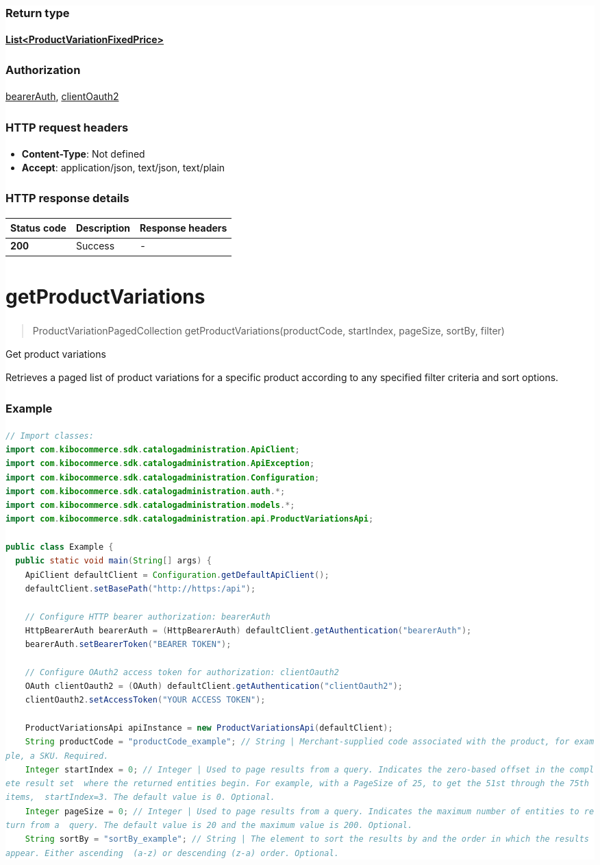 ### Return type

[**List&lt;ProductVariationFixedPrice&gt;**](ProductVariationFixedPrice.md)

### Authorization

[bearerAuth](../README.md#bearerAuth), [clientOauth2](../README.md#clientOauth2)

### HTTP request headers

 - **Content-Type**: Not defined
 - **Accept**: application/json, text/json, text/plain

### HTTP response details
| Status code | Description | Response headers |
|-------------|-------------|------------------|
| **200** | Success |  -  |

<a name="getProductVariations"></a>
# **getProductVariations**
> ProductVariationPagedCollection getProductVariations(productCode, startIndex, pageSize, sortBy, filter)

Get product variations

Retrieves a paged list of product variations for a specific product according to any specified filter criteria and sort options.

### Example
```java
// Import classes:
import com.kibocommerce.sdk.catalogadministration.ApiClient;
import com.kibocommerce.sdk.catalogadministration.ApiException;
import com.kibocommerce.sdk.catalogadministration.Configuration;
import com.kibocommerce.sdk.catalogadministration.auth.*;
import com.kibocommerce.sdk.catalogadministration.models.*;
import com.kibocommerce.sdk.catalogadministration.api.ProductVariationsApi;

public class Example {
  public static void main(String[] args) {
    ApiClient defaultClient = Configuration.getDefaultApiClient();
    defaultClient.setBasePath("http://https:/api");
    
    // Configure HTTP bearer authorization: bearerAuth
    HttpBearerAuth bearerAuth = (HttpBearerAuth) defaultClient.getAuthentication("bearerAuth");
    bearerAuth.setBearerToken("BEARER TOKEN");

    // Configure OAuth2 access token for authorization: clientOauth2
    OAuth clientOauth2 = (OAuth) defaultClient.getAuthentication("clientOauth2");
    clientOauth2.setAccessToken("YOUR ACCESS TOKEN");

    ProductVariationsApi apiInstance = new ProductVariationsApi(defaultClient);
    String productCode = "productCode_example"; // String | Merchant-supplied code associated with the product, for example, a SKU. Required.
    Integer startIndex = 0; // Integer | Used to page results from a query. Indicates the zero-based offset in the complete result set  where the returned entities begin. For example, with a PageSize of 25, to get the 51st through the 75th items,  startIndex=3. The default value is 0. Optional.
    Integer pageSize = 0; // Integer | Used to page results from a query. Indicates the maximum number of entities to return from a  query. The default value is 20 and the maximum value is 200. Optional.
    String sortBy = "sortBy_example"; // String | The element to sort the results by and the order in which the results appear. Either ascending  (a-z) or descending (z-a) order. Optional.
```